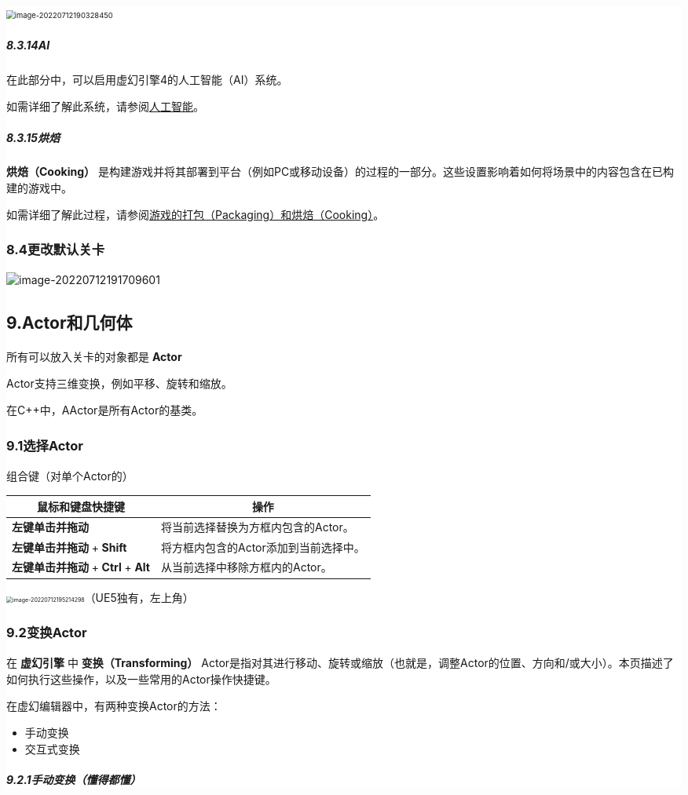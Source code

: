 <img src="C:\Users\Urizen\AppData\Roaming\Typora\typora-user-images\image-20220712190328450.png" alt="image-20220712190328450" style="zoom: 67%;" />

##### 8.3.14AI

在此部分中，可以启用虚幻引擎4的人工智能（AI）系统。

如需详细了解此系统，请参阅[人工智能](https://docs.unrealengine.com/5.0/zh-CN/artificial-intelligence-in-unreal-engine)。

##### 8.3.15烘焙

**烘焙（Cooking）** 是构建游戏并将其部署到平台（例如PC或移动设备）的过程的一部分。这些设置影响着如何将场景中的内容包含在已构建的游戏中。

如需详细了解此过程，请参阅[游戏的打包（Packaging）和烘焙（Cooking）](https://docs.unrealengine.com/5.0/zh-CN/packaging-and-cooking-games-in-unreal-engine)。

### 8.4更改默认关卡

![image-20220712191709601](C:\Users\Urizen\AppData\Roaming\Typora\typora-user-images\image-20220712191709601.png)

## 9.Actor和几何体

所有可以放入关卡的对象都是 **Actor**

Actor支持三维变换，例如平移、旋转和缩放。

在C++中，AActor是所有Actor的基类。

### 9.1选择Actor

组合键（对单个Actor的）

| **鼠标和键盘快捷键**                    | **操作**                              |
| --------------------------------------- | ------------------------------------- |
| **左键单击并拖动**                      | 将当前选择替换为方框内包含的Actor。   |
| **左键单击并拖动** + **Shift**          | 将方框内包含的Actor添加到当前选择中。 |
| **左键单击并拖动** + **Ctrl** + **Alt** | 从当前选择中移除方框内的Actor。       |

<img src="C:\Users\Urizen\AppData\Roaming\Typora\typora-user-images\image-20220712195214298.png" alt="image-20220712195214298" style="zoom:50%;" />（UE5独有，左上角）



### 9.2变换Actor

在 **虚幻引擎** 中 **变换（Transforming）** Actor是指对其进行移动、旋转或缩放（也就是，调整Actor的位置、方向和/或大小）。本页描述了如何执行这些操作，以及一些常用的Actor操作快捷键。

在虚幻编辑器中，有两种变换Actor的方法：

- 手动变换
- 交互式变换

##### 9.2.1手动变换（懂得都懂）
